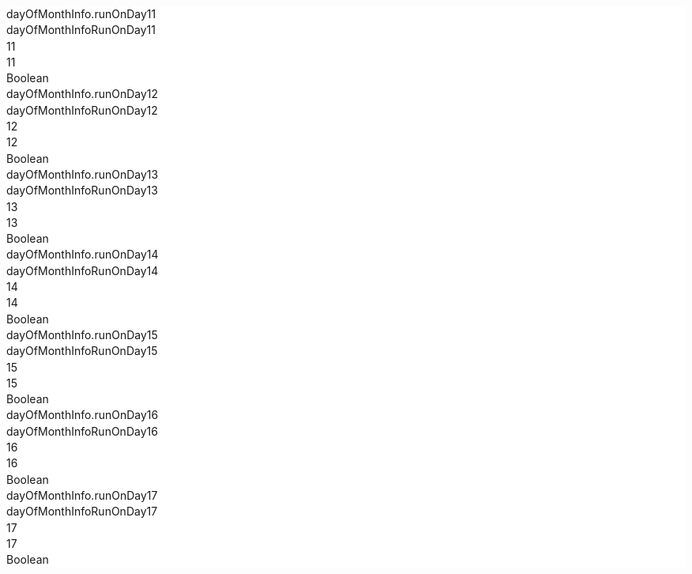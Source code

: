 </div>

<div class="row searchable" id="dayOfMonthInfo.runOnDay11">
<div class="cell" data-label="Property">dayOfMonthInfo.runOnDay11</div>
<div class="cell" data-label="Column">dayOfMonthInfoRunOnDay11</div>
<div class="cell" data-label="Arabic">11</div>
<div class="cell" data-label="English">11</div>
<div class="cell" data-label="Type">Boolean</div>

</div>

<div class="row searchable" id="dayOfMonthInfo.runOnDay12">
<div class="cell" data-label="Property">dayOfMonthInfo.runOnDay12</div>
<div class="cell" data-label="Column">dayOfMonthInfoRunOnDay12</div>
<div class="cell" data-label="Arabic">12</div>
<div class="cell" data-label="English">12</div>
<div class="cell" data-label="Type">Boolean</div>

</div>

<div class="row searchable" id="dayOfMonthInfo.runOnDay13">
<div class="cell" data-label="Property">dayOfMonthInfo.runOnDay13</div>
<div class="cell" data-label="Column">dayOfMonthInfoRunOnDay13</div>
<div class="cell" data-label="Arabic">13</div>
<div class="cell" data-label="English">13</div>
<div class="cell" data-label="Type">Boolean</div>

</div>

<div class="row searchable" id="dayOfMonthInfo.runOnDay14">
<div class="cell" data-label="Property">dayOfMonthInfo.runOnDay14</div>
<div class="cell" data-label="Column">dayOfMonthInfoRunOnDay14</div>
<div class="cell" data-label="Arabic">14</div>
<div class="cell" data-label="English">14</div>
<div class="cell" data-label="Type">Boolean</div>

</div>

<div class="row searchable" id="dayOfMonthInfo.runOnDay15">
<div class="cell" data-label="Property">dayOfMonthInfo.runOnDay15</div>
<div class="cell" data-label="Column">dayOfMonthInfoRunOnDay15</div>
<div class="cell" data-label="Arabic">15</div>
<div class="cell" data-label="English">15</div>
<div class="cell" data-label="Type">Boolean</div>

</div>

<div class="row searchable" id="dayOfMonthInfo.runOnDay16">
<div class="cell" data-label="Property">dayOfMonthInfo.runOnDay16</div>
<div class="cell" data-label="Column">dayOfMonthInfoRunOnDay16</div>
<div class="cell" data-label="Arabic">16</div>
<div class="cell" data-label="English">16</div>
<div class="cell" data-label="Type">Boolean</div>

</div>

<div class="row searchable" id="dayOfMonthInfo.runOnDay17">
<div class="cell" data-label="Property">dayOfMonthInfo.runOnDay17</div>
<div class="cell" data-label="Column">dayOfMonthInfoRunOnDay17</div>
<div class="cell" data-label="Arabic">17</div>
<div class="cell" data-label="English">17</div>
<div class="cell" data-label="Type">Boolean</div>

